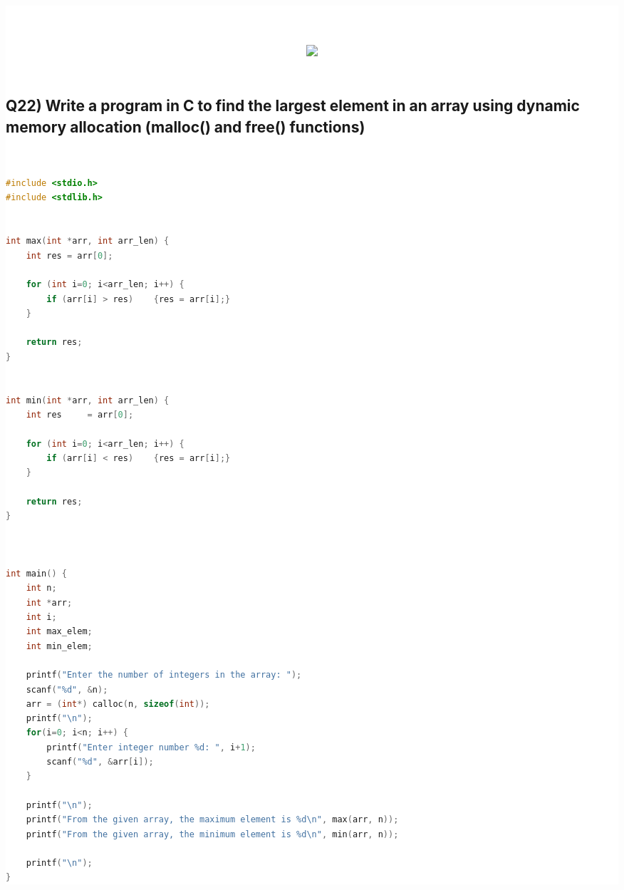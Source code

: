 <br><br>

<center> <img src="/Users/mark/Documents/full/screenshots/21.png"> </center>

<div style="page-break-after: always; visibility: hidden">\pagebreak</div>

## Q22) Write a program in C to find the largest element in an array using dynamic memory allocation (malloc() and free() functions)

<br>

```c
#include <stdio.h>
#include <stdlib.h>


int max(int *arr, int arr_len) {
    int res = arr[0];

    for (int i=0; i<arr_len; i++) {
        if (arr[i] > res)    {res = arr[i];}
    }

    return res;
}


int min(int *arr, int arr_len) {
    int res     = arr[0];

    for (int i=0; i<arr_len; i++) {
        if (arr[i] < res)    {res = arr[i];}
    }

    return res;
}



int main() {
    int n;
    int *arr;
    int i;
    int max_elem;
    int min_elem;

    printf("Enter the number of integers in the array: ");
    scanf("%d", &n);
    arr = (int*) calloc(n, sizeof(int));
    printf("\n");
    for(i=0; i<n; i++) {
        printf("Enter integer number %d: ", i+1);
        scanf("%d", &arr[i]);
    }

    printf("\n");
    printf("From the given array, the maximum element is %d\n", max(arr, n));
    printf("From the given array, the minimum element is %d\n", min(arr, n));

    printf("\n");
}
```
